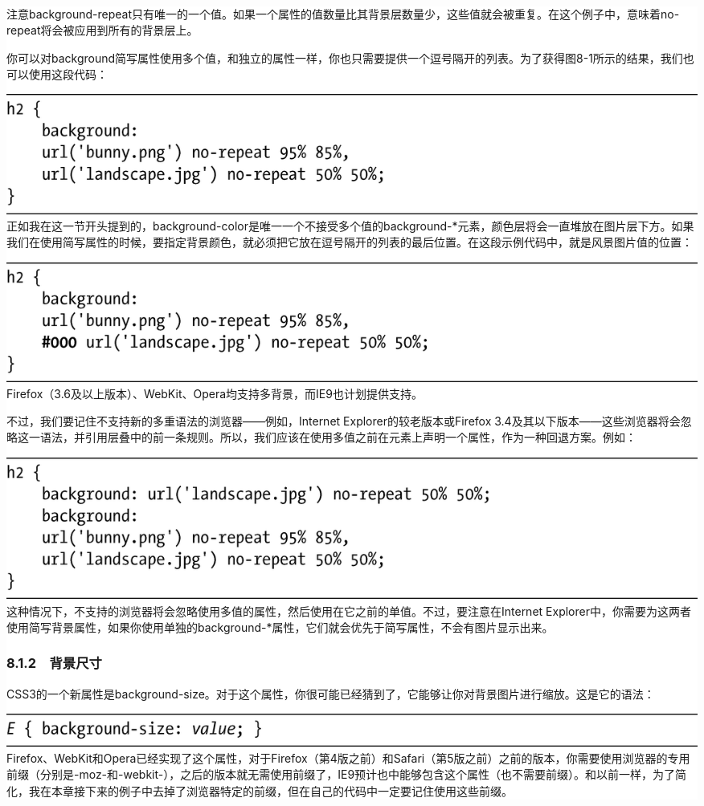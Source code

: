 注意background-repeat只有唯一的一个值。如果一个属性的值数量比其背景层数量少，这些值就会被重复。在这个例子中，意味着no-repeat将会被应用到所有的背景层上。

你可以对background简写属性使用多个值，和独立的属性一样，你也只需要提供一个逗号隔开的列表。为了获得图8-1所示的结果，我们也可以使用这段代码：

![304.png](../images/304.png)
正如我在这一节开头提到的，background-color是唯一一个不接受多个值的background-*元素，颜色层将会一直堆放在图片层下方。如果我们在使用简写属性的时候，要指定背景颜色，就必须把它放在逗号隔开的列表的最后位置。在这段示例代码中，就是风景图片值的位置：

![305.png](../images/305.png)
Firefox（3.6及以上版本）、WebKit、Opera均支持多背景，而IE9也计划提供支持。

不过，我们要记住不支持新的多重语法的浏览器——例如，Internet Explorer的较老版本或Firefox 3.4及其以下版本——这些浏览器将会忽略这一语法，并引用层叠中的前一条规则。所以，我们应该在使用多值之前在元素上声明一个属性，作为一种回退方案。例如：

![306.png](../images/306.png)
这种情况下，不支持的浏览器将会忽略使用多值的属性，然后使用在它之前的单值。不过，要注意在Internet Explorer中，你需要为这两者使用简写背景属性，如果你使用单独的background-*属性，它们就会优先于简写属性，不会有图片显示出来。

### 8.1.2　背景尺寸

CSS3的一个新属性是background-size。对于这个属性，你很可能已经猜到了，它能够让你对背景图片进行缩放。这是它的语法：

![307.png](../images/307.png)
Firefox、WebKit和Opera已经实现了这个属性，对于Firefox（第4版之前）和Safari（第5版之前）之前的版本，你需要使用浏览器的专用前缀（分别是-moz-和-webkit-），之后的版本就无需使用前缀了，IE9预计也中能够包含这个属性（也不需要前缀）。和以前一样，为了简化，我在本章接下来的例子中去掉了浏览器特定的前缀，但在自己的代码中一定要记住使用这些前缀。
